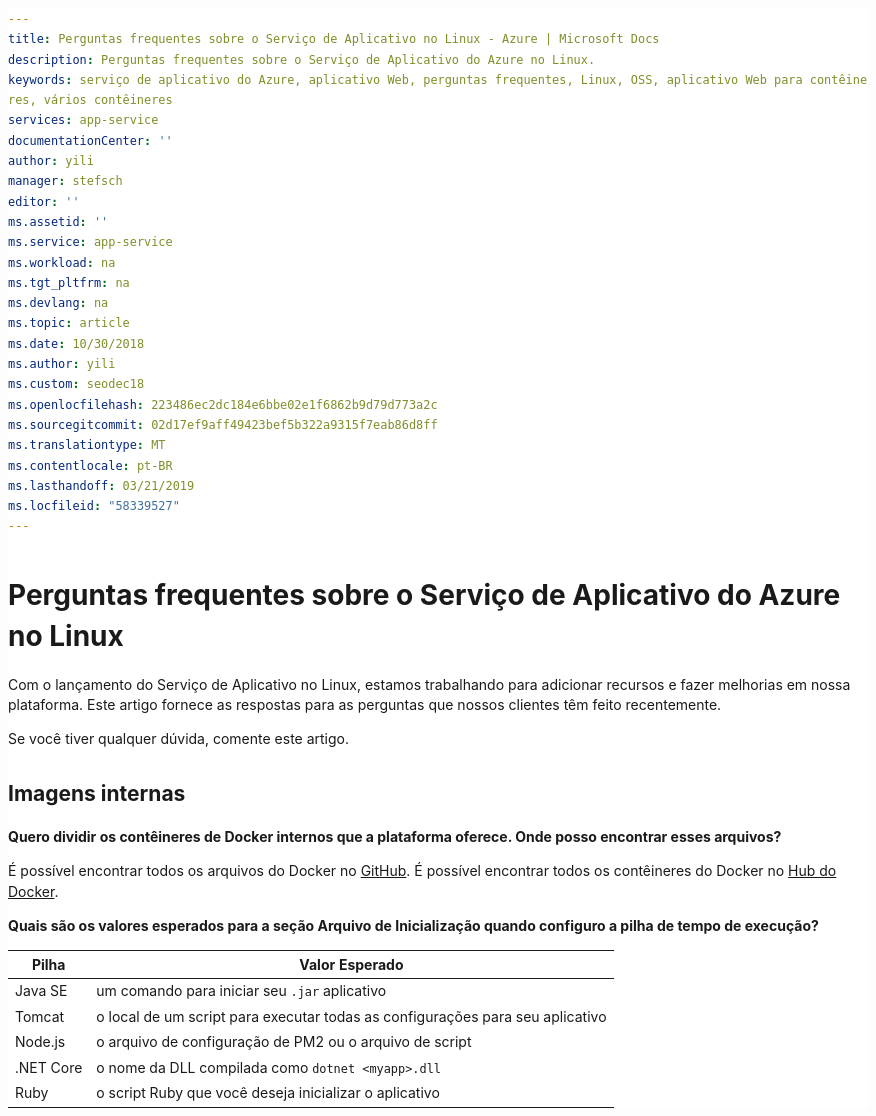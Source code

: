 ```yaml
---
title: Perguntas frequentes sobre o Serviço de Aplicativo no Linux - Azure | Microsoft Docs
description: Perguntas frequentes sobre o Serviço de Aplicativo do Azure no Linux.
keywords: serviço de aplicativo do Azure, aplicativo Web, perguntas frequentes, Linux, OSS, aplicativo Web para contêineres, vários contêineres
services: app-service
documentationCenter: ''
author: yili
manager: stefsch
editor: ''
ms.assetid: ''
ms.service: app-service
ms.workload: na
ms.tgt_pltfrm: na
ms.devlang: na
ms.topic: article
ms.date: 10/30/2018
ms.author: yili
ms.custom: seodec18
ms.openlocfilehash: 223486ec2dc184e6bbe02e1f6862b9d79d773a2c
ms.sourcegitcommit: 02d17ef9aff49423bef5b322a9315f7eab86d8ff
ms.translationtype: MT
ms.contentlocale: pt-BR
ms.lasthandoff: 03/21/2019
ms.locfileid: "58339527"
---
```

# <a name="azure-app-service-on-linux-faq"></a>Perguntas frequentes sobre o Serviço de Aplicativo do Azure no Linux

Com o lançamento do Serviço de Aplicativo no Linux, estamos trabalhando para adicionar recursos e fazer melhorias em nossa plataforma. Este artigo fornece as respostas para as perguntas que nossos clientes têm feito recentemente.

Se você tiver qualquer dúvida, comente este artigo.

## <a name="built-in-images"></a>Imagens internas

**Quero dividir os contêineres de Docker internos que a plataforma oferece. Onde posso encontrar esses arquivos?**

É possível encontrar todos os arquivos do Docker no [GitHub](https://github.com/azure-app-service). É possível encontrar todos os contêineres do Docker no [Hub do Docker](https://hub.docker.com/u/appsvc/).

<a id="#startup-file"></a>

**Quais são os valores esperados para a seção Arquivo de Inicialização quando configuro a pilha de tempo de execução?**

| Pilha     | Valor Esperado                                                                |
|-----------|-------------------------------------------------------------------------------|
| Java SE   | um comando para iniciar seu `.jar` aplicativo                                    |
| Tomcat    | o local de um script para executar todas as configurações para seu aplicativo          |
| Node.js   | o arquivo de configuração de PM2 ou o arquivo de script                                |
| .NET Core | o nome da DLL compilada como `dotnet <myapp>.dll`                                 |
| Ruby      | o script Ruby que você deseja inicializar o aplicativo                     |
